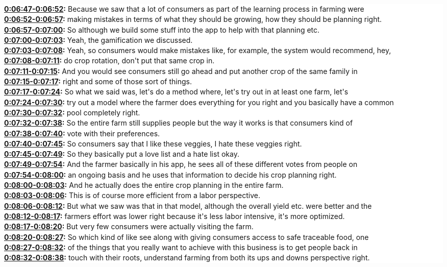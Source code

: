 **[0:06:47-0:06:52](https://investinginregenerativeagriculture.com/2020/05/07/shameek-chakravarty-2/#t=0:06:47):**  Because we saw that a lot of consumers as part of the learning process in farming were  
**[0:06:52-0:06:57](https://investinginregenerativeagriculture.com/2020/05/07/shameek-chakravarty-2/#t=0:06:52):**  making mistakes in terms of what they should be growing, how they should be planning right.  
**[0:06:57-0:07:00](https://investinginregenerativeagriculture.com/2020/05/07/shameek-chakravarty-2/#t=0:06:57):**  So although we build some stuff into the app to help with that planning etc.  
**[0:07:00-0:07:03](https://investinginregenerativeagriculture.com/2020/05/07/shameek-chakravarty-2/#t=0:07:00):**  Yeah, the gamification we discussed.  
**[0:07:03-0:07:08](https://investinginregenerativeagriculture.com/2020/05/07/shameek-chakravarty-2/#t=0:07:03):**  Yeah, so consumers would make mistakes like, for example, the system would recommend, hey,  
**[0:07:08-0:07:11](https://investinginregenerativeagriculture.com/2020/05/07/shameek-chakravarty-2/#t=0:07:08):**  do crop rotation, don't put that same crop in.  
**[0:07:11-0:07:15](https://investinginregenerativeagriculture.com/2020/05/07/shameek-chakravarty-2/#t=0:07:11):**  And you would see consumers still go ahead and put another crop of the same family in  
**[0:07:15-0:07:17](https://investinginregenerativeagriculture.com/2020/05/07/shameek-chakravarty-2/#t=0:07:15):**  right and some of those sort of things.  
**[0:07:17-0:07:24](https://investinginregenerativeagriculture.com/2020/05/07/shameek-chakravarty-2/#t=0:07:17):**  So what we said was, let's do a method where, let's try out in at least one farm, let's  
**[0:07:24-0:07:30](https://investinginregenerativeagriculture.com/2020/05/07/shameek-chakravarty-2/#t=0:07:24):**  try out a model where the farmer does everything for you right and you basically have a common  
**[0:07:30-0:07:32](https://investinginregenerativeagriculture.com/2020/05/07/shameek-chakravarty-2/#t=0:07:30):**  pool completely right.  
**[0:07:32-0:07:38](https://investinginregenerativeagriculture.com/2020/05/07/shameek-chakravarty-2/#t=0:07:32):**  So the entire farm still supplies people but the way it works is that consumers kind of  
**[0:07:38-0:07:40](https://investinginregenerativeagriculture.com/2020/05/07/shameek-chakravarty-2/#t=0:07:38):**  vote with their preferences.  
**[0:07:40-0:07:45](https://investinginregenerativeagriculture.com/2020/05/07/shameek-chakravarty-2/#t=0:07:40):**  So consumers say that I like these veggies, I hate these veggies right.  
**[0:07:45-0:07:49](https://investinginregenerativeagriculture.com/2020/05/07/shameek-chakravarty-2/#t=0:07:45):**  So they basically put a love list and a hate list okay.  
**[0:07:49-0:07:54](https://investinginregenerativeagriculture.com/2020/05/07/shameek-chakravarty-2/#t=0:07:49):**  And the farmer basically in his app, he sees all of these different votes from people on  
**[0:07:54-0:08:00](https://investinginregenerativeagriculture.com/2020/05/07/shameek-chakravarty-2/#t=0:07:54):**  an ongoing basis and he uses that information to decide his crop planning right.  
**[0:08:00-0:08:03](https://investinginregenerativeagriculture.com/2020/05/07/shameek-chakravarty-2/#t=0:08:00):**  And he actually does the entire crop planning in the entire farm.  
**[0:08:03-0:08:06](https://investinginregenerativeagriculture.com/2020/05/07/shameek-chakravarty-2/#t=0:08:03):**  This is of course more efficient from a labor perspective.  
**[0:08:06-0:08:12](https://investinginregenerativeagriculture.com/2020/05/07/shameek-chakravarty-2/#t=0:08:06):**  But what we saw was that in that model, although the overall yield etc. were better and the  
**[0:08:12-0:08:17](https://investinginregenerativeagriculture.com/2020/05/07/shameek-chakravarty-2/#t=0:08:12):**  farmers effort was lower right because it's less labor intensive, it's more optimized.  
**[0:08:17-0:08:20](https://investinginregenerativeagriculture.com/2020/05/07/shameek-chakravarty-2/#t=0:08:17):**  But very few consumers were actually visiting the farm.  
**[0:08:20-0:08:27](https://investinginregenerativeagriculture.com/2020/05/07/shameek-chakravarty-2/#t=0:08:20):**  So which kind of like see along with giving consumers access to safe traceable food, one  
**[0:08:27-0:08:32](https://investinginregenerativeagriculture.com/2020/05/07/shameek-chakravarty-2/#t=0:08:27):**  of the things that you really want to achieve with this business is to get people back in  
**[0:08:32-0:08:38](https://investinginregenerativeagriculture.com/2020/05/07/shameek-chakravarty-2/#t=0:08:32):**  touch with their roots, understand farming from both its ups and downs perspective right.  